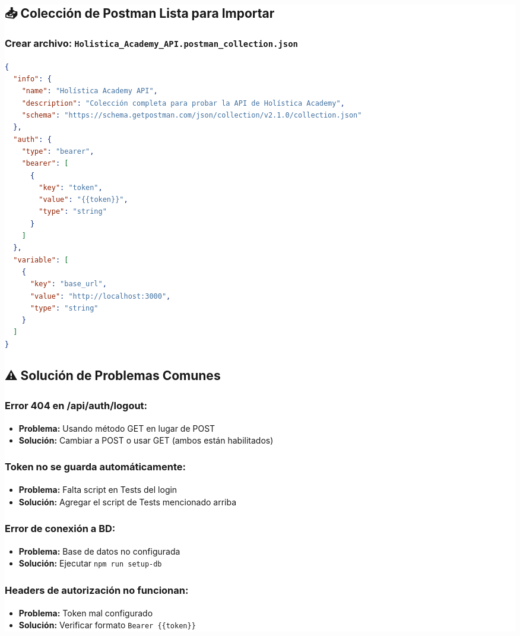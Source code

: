 ## 📥 Colección de Postman Lista para Importar

### Crear archivo: `Holistica_Academy_API.postman_collection.json`
```json
{
  "info": {
    "name": "Holística Academy API",
    "description": "Colección completa para probar la API de Holística Academy",
    "schema": "https://schema.getpostman.com/json/collection/v2.1.0/collection.json"
  },
  "auth": {
    "type": "bearer",
    "bearer": [
      {
        "key": "token",
        "value": "{{token}}",
        "type": "string"
      }
    ]
  },
  "variable": [
    {
      "key": "base_url",
      "value": "http://localhost:3000",
      "type": "string"
    }
  ]
}
```

## ⚠️ Solución de Problemas Comunes

### Error 404 en /api/auth/logout:
- **Problema:** Usando método GET en lugar de POST
- **Solución:** Cambiar a POST o usar GET (ambos están habilitados)

### Token no se guarda automáticamente:
- **Problema:** Falta script en Tests del login
- **Solución:** Agregar el script de Tests mencionado arriba

### Error de conexión a BD:
- **Problema:** Base de datos no configurada
- **Solución:** Ejecutar `npm run setup-db`

### Headers de autorización no funcionan:
- **Problema:** Token mal configurado
- **Solución:** Verificar formato `Bearer {{token}}`
